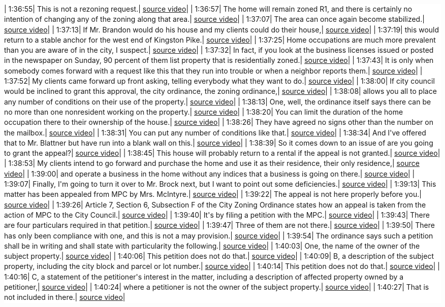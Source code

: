 | 1:36:55| This is not a rezoning request.| [source video](https://archive.org/details/citycouncil070227?start=5815)|
| 1:36:57| The home will remain zoned R1, and there is certainly no intention of changing any of the zoning along that area.| [source video](https://archive.org/details/citycouncil070227?start=5817)|
| 1:37:07| The area can once again become stabilized.| [source video](https://archive.org/details/citycouncil070227?start=5827)|
| 1:37:13| If Mr. Brandon would do his house and my clients could do their house,| [source video](https://archive.org/details/citycouncil070227?start=5833)|
| 1:37:19| this would return to a stable anchor for the west end of Kingston Pike.| [source video](https://archive.org/details/citycouncil070227?start=5839)|
| 1:37:25| Home occupations are much more prevalent than you are aware of in the city, I suspect.| [source video](https://archive.org/details/citycouncil070227?start=5845)|
| 1:37:32| In fact, if you look at the business licenses issued or posted in the newspaper on Sunday, 90 percent of them list property that is residentially zoned.| [source video](https://archive.org/details/citycouncil070227?start=5852)|
| 1:37:43| It is only when somebody comes forward with a request like this that they run into trouble or when a neighbor reports them.| [source video](https://archive.org/details/citycouncil070227?start=5863)|
| 1:37:52| My clients came forward up front asking, telling everybody what they want to do.| [source video](https://archive.org/details/citycouncil070227?start=5872)|
| 1:38:00| If city council would be inclined to grant this approval, the city ordinance, the zoning ordinance,| [source video](https://archive.org/details/citycouncil070227?start=5880)|
| 1:38:08| allows you all to place any number of conditions on their use of the property.| [source video](https://archive.org/details/citycouncil070227?start=5888)|
| 1:38:13| One, well, the ordinance itself says there can be no more than one nonresident working on the property.| [source video](https://archive.org/details/citycouncil070227?start=5893)|
| 1:38:20| You can limit the duration of the home occupation there to their ownership of the house.| [source video](https://archive.org/details/citycouncil070227?start=5900)|
| 1:38:26| They have agreed no signs other than the number on the mailbox.| [source video](https://archive.org/details/citycouncil070227?start=5906)|
| 1:38:31| You can put any number of conditions like that.| [source video](https://archive.org/details/citycouncil070227?start=5911)|
| 1:38:34| And I've offered that to Mr. Blattner but have run into a blank wall on this.| [source video](https://archive.org/details/citycouncil070227?start=5914)|
| 1:38:39| So it comes down to an issue of are you going to grant the appeal?| [source video](https://archive.org/details/citycouncil070227?start=5919)|
| 1:38:45| This house will probably return to a rental if the appeal is not granted.| [source video](https://archive.org/details/citycouncil070227?start=5925)|
| 1:38:53| My clients intend to go forward and purchase the home and use it as their residence, their only residence,| [source video](https://archive.org/details/citycouncil070227?start=5933)|
| 1:39:00| and operate a business in the home without any indices that a business is going on there.| [source video](https://archive.org/details/citycouncil070227?start=5940)|
| 1:39:07| Finally, I'm going to turn it over to Mr. Brock next, but I want to point out some deficiencies.| [source video](https://archive.org/details/citycouncil070227?start=5947)|
| 1:39:13| This matter has been appealed from MPC by Mrs. McIntyre.| [source video](https://archive.org/details/citycouncil070227?start=5953)|
| 1:39:22| The appeal is not here properly before you.| [source video](https://archive.org/details/citycouncil070227?start=5962)|
| 1:39:26| Article 7, Section 6, Subsection F of the City Zoning Ordinance states how an appeal is taken from the action of MPC to the City Council.| [source video](https://archive.org/details/citycouncil070227?start=5966)|
| 1:39:40| It's by filing a petition with the MPC.| [source video](https://archive.org/details/citycouncil070227?start=5980)|
| 1:39:43| There are four particulars required in that petition.| [source video](https://archive.org/details/citycouncil070227?start=5983)|
| 1:39:47| Three of them are not there.| [source video](https://archive.org/details/citycouncil070227?start=5987)|
| 1:39:50| There has only been compliance with one, and this is not a may provision.| [source video](https://archive.org/details/citycouncil070227?start=5990)|
| 1:39:54| The ordinance says such a petition shall be in writing and shall state with particularity the following.| [source video](https://archive.org/details/citycouncil070227?start=5994)|
| 1:40:03| One, the name of the owner of the subject property.| [source video](https://archive.org/details/citycouncil070227?start=6003)|
| 1:40:06| This petition does not do that.| [source video](https://archive.org/details/citycouncil070227?start=6006)|
| 1:40:09| B, a description of the subject property, including the city block and parcel or lot number.| [source video](https://archive.org/details/citycouncil070227?start=6009)|
| 1:40:14| This petition does not do that.| [source video](https://archive.org/details/citycouncil070227?start=6014)|
| 1:40:16| C, a statement of the petitioner's interest in the matter, including a description of affected property owned by a petitioner,| [source video](https://archive.org/details/citycouncil070227?start=6016)|
| 1:40:24| where a petitioner is not the owner of the subject property.| [source video](https://archive.org/details/citycouncil070227?start=6024)|
| 1:40:27| That is not included in there.| [source video](https://archive.org/details/citycouncil070227?start=6027)|
